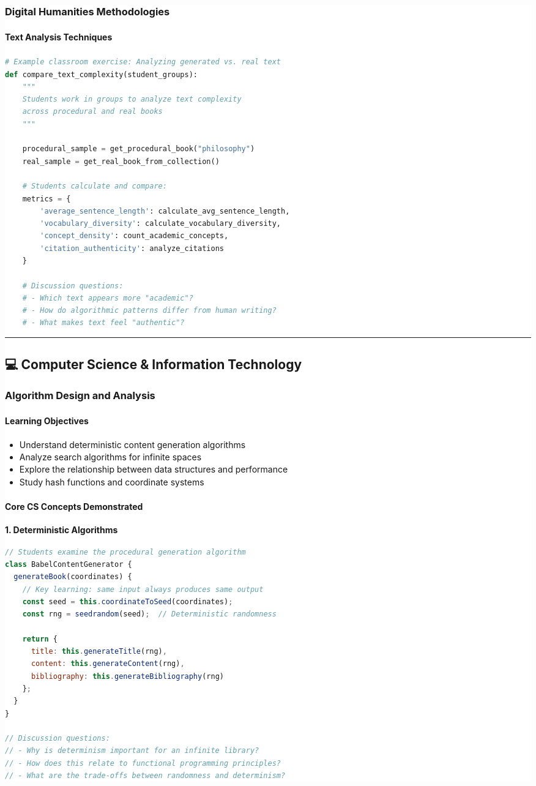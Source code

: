 ### Digital Humanities Methodologies

#### Text Analysis Techniques
```python
# Example classroom exercise: Analyzing generated vs. real text
def compare_text_complexity(student_groups):
    """
    Students work in groups to analyze text complexity
    across procedural and real books
    """
    
    procedural_sample = get_procedural_book("philosophy")
    real_sample = get_real_book_from_collection()
    
    # Students calculate and compare:
    metrics = {
        'average_sentence_length': calculate_avg_sentence_length,
        'vocabulary_diversity': calculate_vocabulary_diversity,
        'concept_density': count_academic_concepts,
        'citation_authenticity': analyze_citations
    }
    
    # Discussion questions:
    # - Which text appears more "academic"?
    # - How do algorithmic patterns differ from human writing?
    # - What makes text feel "authentic"?
```

---

## 💻 Computer Science & Information Technology

### Algorithm Design and Analysis

#### Learning Objectives
- Understand deterministic content generation algorithms
- Analyze search algorithms for infinite spaces
- Explore the relationship between data structures and performance
- Study hash functions and coordinate systems

#### Core CS Concepts Demonstrated

**1. Deterministic Algorithms**
```javascript
// Students examine the procedural generation algorithm
class BabelContentGenerator {
  generateBook(coordinates) {
    // Key learning: same input always produces same output
    const seed = this.coordinateToSeed(coordinates);
    const rng = seedrandom(seed);  // Deterministic randomness
    
    return {
      title: this.generateTitle(rng),
      content: this.generateContent(rng),
      bibliography: this.generateBibliography(rng)
    };
  }
}

// Discussion questions:
// - Why is determinism important for an infinite library?
// - How does this relate to functional programming principles?
// - What are the trade-offs between randomness and determinism?
```